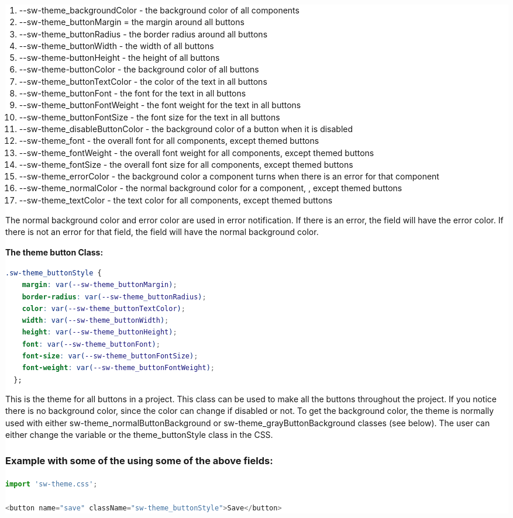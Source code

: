 1. --sw-theme_backgroundColor - the background color of all components
2. --sw-theme_buttonMargin = the margin around all buttons
3. --sw-theme_buttonRadius - the border radius around all buttons
4. --sw-theme_buttonWidth - the width of all buttons
5. --sw-theme-buttonHeight - the height of all buttons
6. --sw-theme-buttonColor - the background color of all buttons
7. --sw-theme_buttonTextColor - the color of the text in all buttons
8. --sw-theme_buttonFont - the font for the text in all buttons
9. --sw-theme_buttonFontWeight - the font weight for the text in all buttons
10. --sw-theme_buttonFontSize - the font size for the text in all buttons
11. --sw-theme_disableButtonColor - the background color of a button when it is disabled
12. --sw-theme_font - the overall font for all components, except themed buttons
13. --sw-theme_fontWeight - the overall font weight for all components, except themed buttons
14. --sw-theme_fontSize - the overall font size for all components, except themed buttons
15. --sw-theme_errorColor - the background color a component turns when there is an error for that component
16. --sw-theme_normalColor - the normal background color for a component, , except themed buttons
17. --sw-theme_textColor - the text color for all components, except themed buttons

The normal background color and error color are used in error notification.
If there is an error, the field will have the error color.  If there is not an error for that field, the field will have the normal background color.

**The theme button Class:**

```css
.sw-theme_buttonStyle {
    margin: var(--sw-theme_buttonMargin);
    border-radius: var(--sw-theme_buttonRadius);
    color: var(--sw-theme_buttonTextColor);
    width: var(--sw-theme_buttonWidth);
    height: var(--sw-theme_buttonHeight);
    font: var(--sw-theme_buttonFont);
    font-size: var(--sw-theme_buttonFontSize);
    font-weight: var(--sw-theme_buttonFontWeight);
  };
```

This is the theme for all buttons in a project.  This class can be used to make all the buttons throughout the project.  If you notice there is no background color, since the color can change if disabled or not.  To get the background color, the theme is normally used with either sw-theme_normalButtonBackground or sw-theme_grayButtonBackground classes (see below).  The user can either change the variable or
the theme_buttonStyle class in the CSS.

### **Example with some of the using some of the above fields:**

```javascript
import 'sw-theme.css';

<button name="save" className="sw-theme_buttonStyle">Save</button>
```
